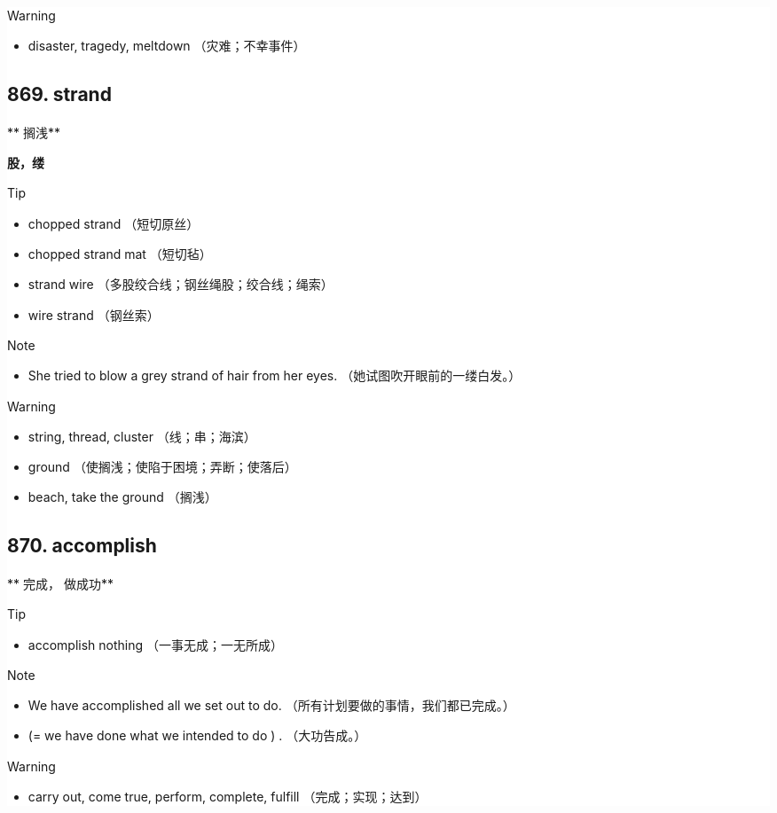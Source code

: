 > [!WARNING]
>
> - disaster, tragedy, meltdown （灾难；不幸事件）
>

## 869. strand

** 搁浅**

**股，缕**

> [!TIP]
>
> - chopped strand （短切原丝）
>
> - chopped strand mat （短切毡）
>
> - strand wire （多股绞合线；钢丝绳股；绞合线；绳索）
>
> - wire strand （钢丝索）
>

> [!NOTE]
>
> - She tried to blow a grey strand of hair from her eyes. （她试图吹开眼前的一缕白发。）
>

> [!WARNING]
>
> - string, thread, cluster （线；串；海滨）
>
> - ground （使搁浅；使陷于困境；弄断；使落后）
>
> - beach, take the ground （搁浅）
>

## 870. accomplish

** 完成， 做成功**

> [!TIP]
>
> - accomplish nothing （一事无成；一无所成）
>

> [!NOTE]
>
> - We have accomplished all we set out to do. （所有计划要做的事情，我们都已完成。）
>
> - (=  we have done what we intended to do  ) . （大功告成。）
>

> [!WARNING]
>
> - carry out, come true, perform, complete, fulfill （完成；实现；达到）
>
